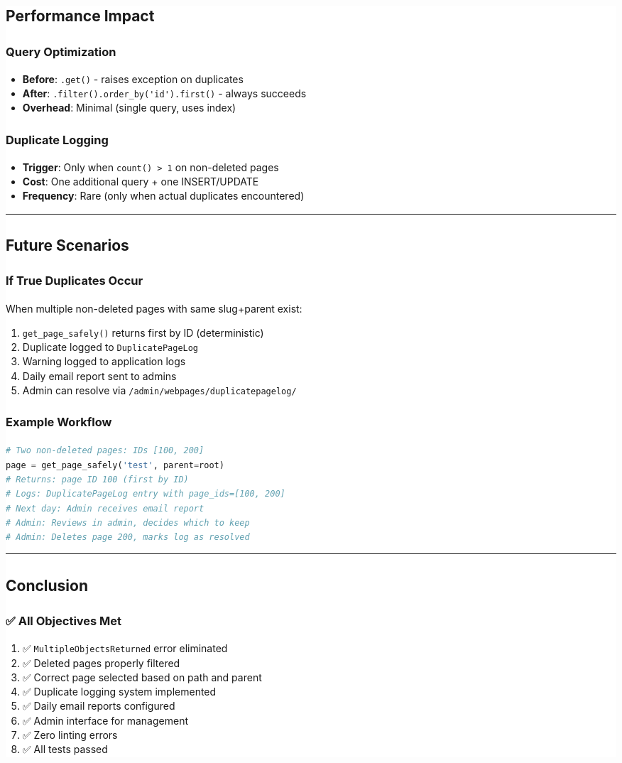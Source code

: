 
## Performance Impact

### Query Optimization
- **Before**: `.get()` - raises exception on duplicates
- **After**: `.filter().order_by('id').first()` - always succeeds
- **Overhead**: Minimal (single query, uses index)

### Duplicate Logging
- **Trigger**: Only when `count() > 1` on non-deleted pages
- **Cost**: One additional query + one INSERT/UPDATE
- **Frequency**: Rare (only when actual duplicates encountered)

---

## Future Scenarios

### If True Duplicates Occur
When multiple non-deleted pages with same slug+parent exist:
1. `get_page_safely()` returns first by ID (deterministic)
2. Duplicate logged to `DuplicatePageLog`
3. Warning logged to application logs
4. Daily email report sent to admins
5. Admin can resolve via `/admin/webpages/duplicatepagelog/`

### Example Workflow
```python
# Two non-deleted pages: IDs [100, 200]
page = get_page_safely('test', parent=root)
# Returns: page ID 100 (first by ID)
# Logs: DuplicatePageLog entry with page_ids=[100, 200]
# Next day: Admin receives email report
# Admin: Reviews in admin, decides which to keep
# Admin: Deletes page 200, marks log as resolved
```

---

## Conclusion

### ✅ All Objectives Met
1. ✅ `MultipleObjectsReturned` error eliminated
2. ✅ Deleted pages properly filtered
3. ✅ Correct page selected based on path and parent
4. ✅ Duplicate logging system implemented
5. ✅ Daily email reports configured
6. ✅ Admin interface for management
7. ✅ Zero linting errors
8. ✅ All tests passed
